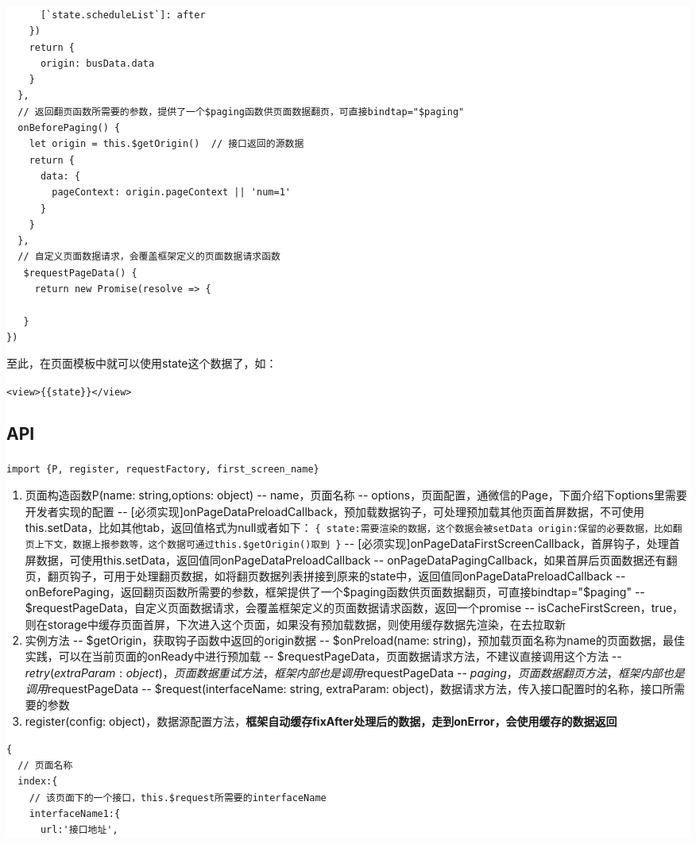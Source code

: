 ```
      [`state.scheduleList`]: after
    })
    return {
      origin: busData.data
    }
  },
  // 返回翻页函数所需要的参数，提供了一个$paging函数供页面数据翻页，可直接bindtap="$paging"
  onBeforePaging() {
    let origin = this.$getOrigin()  // 接口返回的源数据
    return {
      data: {
        pageContext: origin.pageContext || 'num=1'
      }
    }
  },
  // 自定义页面数据请求，会覆盖框架定义的页面数据请求函数
   $requestPageData() {
     return new Promise(resolve => {

   }
})
```
至此，在页面模板中就可以使用state这个数据了，如：
```
<view>{{state}}</view>
```
## API
```
import {P, register, requestFactory, first_screen_name}
```
1. 页面构造函数P(name: string,options: object)
  -- name，页面名称
  -- options，页面配置，通微信的Page，下面介绍下options里需要开发者实现的配置
      -- [必须实现]onPageDataPreloadCallback<function>，预加载数据钩子，可处理预加载其他页面首屏数据，不可使用this.setData，比如其他tab，返回值格式为null或者如下：
          ```
          {
            state:需要渲染的数据，这个数据会被setData
            origin:保留的必要数据，比如翻页上下文，数据上报参数等，这个数据可通过this.$getOrigin()取到
          }
          ```
      -- [必须实现]onPageDataFirstScreenCallback<function>，首屏钩子，处理首屏数据，可使用this.setData，返回值同onPageDataPreloadCallback
      -- onPageDataPagingCallback<function>，如果首屏后页面数据还有翻页，翻页钩子，可用于处理翻页数据，如将翻页数据列表拼接到原来的state中，返回值同onPageDataPreloadCallback
      -- onBeforePaging<function>，返回翻页函数所需要的参数，框架提供了一个$paging函数供页面数据翻页，可直接bindtap="$paging"
      -- $requestPageData<function>，自定义页面数据请求，会覆盖框架定义的页面数据请求函数，返回一个promise
      -- isCacheFirstScreen<boolean>，true，则在storage中缓存页面首屏，下次进入这个页面，如果没有预加载数据，则使用缓存数据先渲染，在去拉取新
2. 实例方法
  -- $getOrigin，获取钩子函数中返回的origin数据
  -- $onPreload(name: string)，预加载页面名称为name的页面数据，最佳实践，可以在当前页面的onReady中进行预加载
  -- $requestPageData，页面数据请求方法，不建议直接调用这个方法
  -- $retry(extraParam: object)，页面数据重试方法，框架内部也是调用$requestPageData
  -- $paging，页面数据翻页方法，框架内部也是调用$requestPageData
  -- $request(interfaceName: string, extraParam: object)，数据请求方法，传入接口配置时的名称，接口所需要的参数
3. register(config: object)，数据源配置方法，**框架自动缓存fixAfter处理后的数据，走到onError，会使用缓存的数据返回**
```
{
  // 页面名称
  index:{
    // 该页面下的一个接口，this.$request所需要的interfaceName
    interfaceName1:{
      url:'接口地址',
```